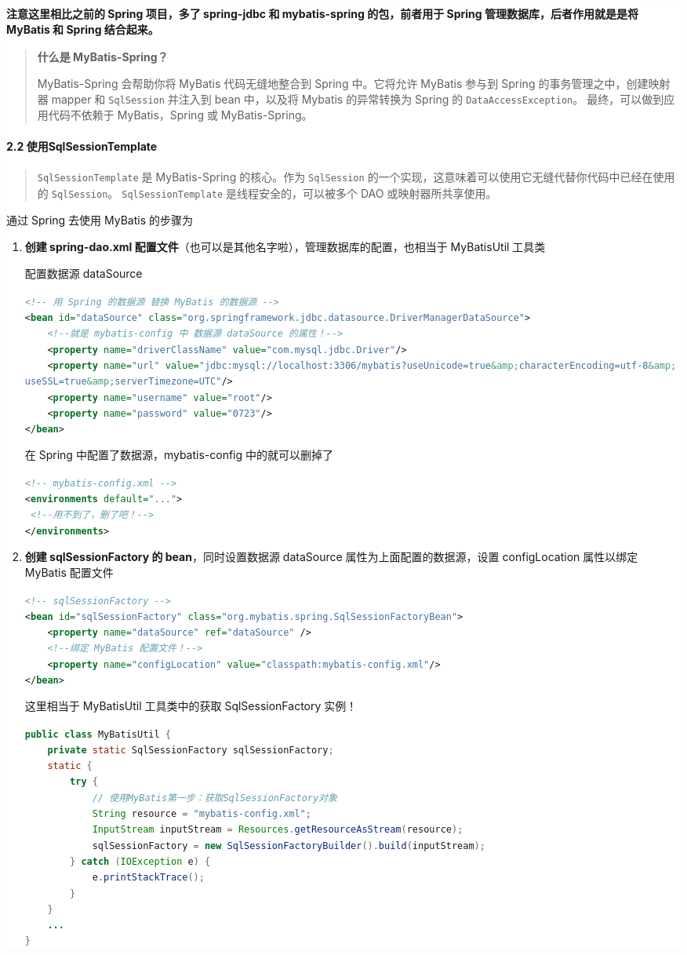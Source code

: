 **注意这里相比之前的 Spring 项目，多了 spring-jdbc 和 mybatis-spring 的包，前者用于 Spring 管理数据库，后者作用就是是将 MyBatis 和 Spring 结合起来。**

> **什么是 MyBatis-Spring？**
>
> MyBatis-Spring 会帮助你将 MyBatis 代码无缝地整合到 Spring 中。它将允许 MyBatis 参与到 Spring 的事务管理之中，创建映射器 mapper 和 `SqlSession` 并注入到 bean 中，以及将 Mybatis 的异常转换为 Spring 的 `DataAccessException`。 最终，可以做到应用代码不依赖于 MyBatis，Spring 或 MyBatis-Spring。

#### 2.2 使用SqlSessionTemplate

> `SqlSessionTemplate` 是 MyBatis-Spring 的核心。作为 `SqlSession` 的一个实现，这意味着可以使用它无缝代替你代码中已经在使用的 `SqlSession`。 `SqlSessionTemplate` 是线程安全的，可以被多个 DAO 或映射器所共享使用。

通过 Spring 去使用 MyBatis 的步骤为

1. **创建 spring-dao.xml 配置文件**（也可以是其他名字啦），管理数据库的配置，也相当于 MyBatisUtil 工具类

   配置数据源 dataSource

   ```xml
   <!-- 用 Spring 的数据源 替换 MyBatis 的数据源 -->
   <bean id="dataSource" class="org.springframework.jdbc.datasource.DriverManagerDataSource">
       <!--就是 mybatis-config 中 数据源 dataSource 的属性！-->
       <property name="driverClassName" value="com.mysql.jdbc.Driver"/>
       <property name="url" value="jdbc:mysql://localhost:3306/mybatis?useUnicode=true&amp;characterEncoding=utf-8&amp;useSSL=true&amp;serverTimezone=UTC"/>
       <property name="username" value="root"/>
       <property name="password" value="0723"/>
   </bean>
   ```

   在 Spring 中配置了数据源，mybatis-config 中的就可以删掉了

   ```xml
   <!-- mybatis-config.xml -->
   <environments default="...">
   	<!--用不到了，删了吧！-->
   </environments>
   ```

2. **创建 sqlSessionFactory 的 bean**，同时设置数据源 dataSource 属性为上面配置的数据源，设置 configLocation 属性以绑定 MyBatis 配置文件

   ```xml
   <!-- sqlSessionFactory -->
   <bean id="sqlSessionFactory" class="org.mybatis.spring.SqlSessionFactoryBean">
       <property name="dataSource" ref="dataSource" />
       <!--绑定 MyBatis 配置文件！-->
       <property name="configLocation" value="classpath:mybatis-config.xml"/>
   </bean>
   ```

   这里相当于 MyBatisUtil 工具类中的获取 SqlSessionFactory 实例！

   ```java
   public class MyBatisUtil {
       private static SqlSessionFactory sqlSessionFactory;
       static {
           try {
               // 使用MyBatis第一步：获取SqlSessionFactory对象
               String resource = "mybatis-config.xml";
               InputStream inputStream = Resources.getResourceAsStream(resource);
               sqlSessionFactory = new SqlSessionFactoryBuilder().build(inputStream);
           } catch (IOException e) {
               e.printStackTrace();
           }
       }
       ...
   }
   ```